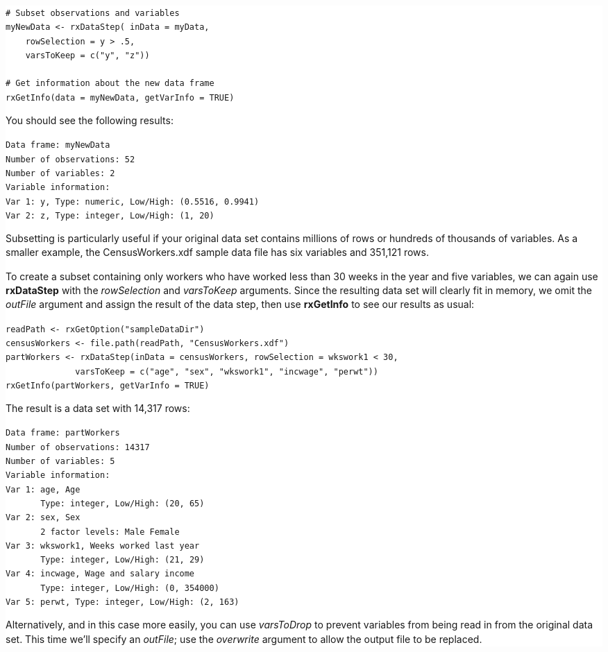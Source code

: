     # Subset observations and variables
    myNewData <- rxDataStep( inData = myData,
        rowSelection = y > .5,
        varsToKeep = c("y", "z"))
    
    # Get information about the new data frame
    rxGetInfo(data = myNewData, getVarInfo = TRUE)

You should see the following results: 

    Data frame: myNewData 
    Number of observations: 52 
    Number of variables: 2 
    Variable information: 
    Var 1: y, Type: numeric, Low/High: (0.5516, 0.9941)
    Var 2: z, Type: integer, Low/High: (1, 20)

Subsetting is particularly useful if your original data set contains millions of rows or hundreds of thousands of variables. As a smaller example, the CensusWorkers.xdf sample data file has six variables and 351,121 rows. 

To create a subset containing only workers who have worked less than 30 weeks in the year and five variables, we can again use **rxDataStep** with the *rowSelection* and *varsToKeep* arguments. Since the resulting data set will clearly fit in memory, we omit the *outFile* argument and assign the result of the data step, then use **rxGetInfo** to see our results as usual:

    readPath <- rxGetOption("sampleDataDir")
    censusWorkers <- file.path(readPath, "CensusWorkers.xdf")
    partWorkers <- rxDataStep(inData = censusWorkers, rowSelection = wkswork1 < 30,
                  varsToKeep = c("age", "sex", "wkswork1", "incwage", "perwt"))
    rxGetInfo(partWorkers, getVarInfo = TRUE)

The result is a data set with 14,317 rows:

    Data frame: partWorkers 
    Number of observations: 14317 
    Number of variables: 5 
    Variable information: 
    Var 1: age, Age 
           Type: integer, Low/High: (20, 65)
    Var 2: sex, Sex 
           2 factor levels: Male Female
    Var 3: wkswork1, Weeks worked last year 
           Type: integer, Low/High: (21, 29)
    Var 4: incwage, Wage and salary income 
           Type: integer, Low/High: (0, 354000)
    Var 5: perwt, Type: integer, Low/High: (2, 163)

Alternatively, and in this case more easily, you can use *varsToDrop* to prevent variables from being read in from the original data set. This time we’ll specify an *outFile*; use the *overwrite* argument to allow the output file to be replaced.
